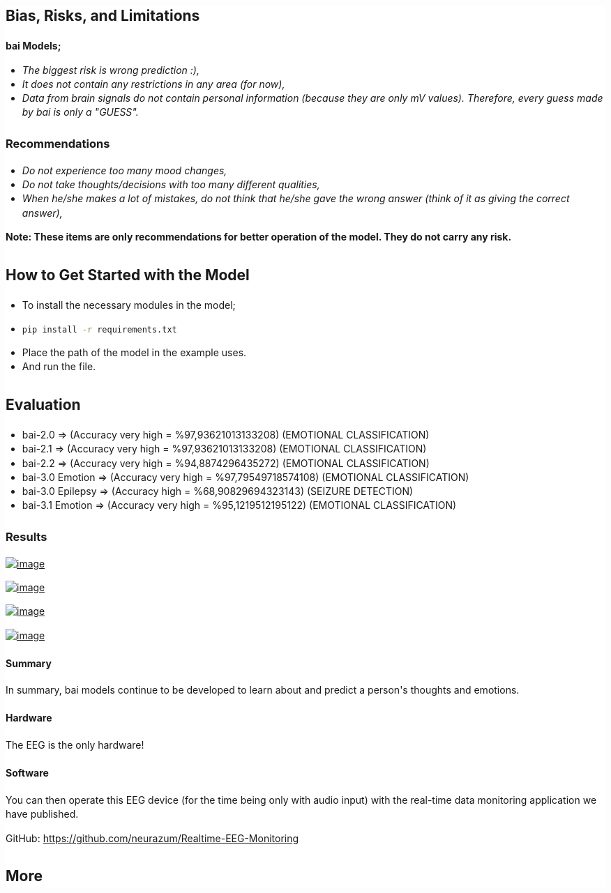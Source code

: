 ## Bias, Risks, and Limitations

**bai Models;**

- _The biggest risk is wrong prediction :),_
- _It does not contain any restrictions in any area (for now),_
- _Data from brain signals do not contain personal information (because they are only mV values). Therefore, every guess made by bai is only a "GUESS"._

### Recommendations

- _Do not experience too many mood changes,_
- _Do not take thoughts/decisions with too many different qualities,_
- _When he/she makes a lot of mistakes, do not think that he/she gave the wrong answer (think of it as giving the correct answer),_

**Note: These items are only recommendations for better operation of the model. They do not carry any risk.**

## How to Get Started with the Model

- To install the necessary modules in the model;
- ```bash
  pip install -r requirements.txt
  ```
- Place the path of the model in the example uses.
- And run the file.

## Evaluation

- bai-2.0 => (Accuracy very high = %97,93621013133208) (EMOTIONAL CLASSIFICATION)
- bai-2.1 => (Accuracy very high = %97,93621013133208) (EMOTIONAL CLASSIFICATION)
- bai-2.2 => (Accuracy very high = %94,8874296435272) (EMOTIONAL CLASSIFICATION)
- bai-3.0 Emotion => (Accuracy very high = %97,79549718574108) (EMOTIONAL CLASSIFICATION)
- bai-3.0 Epilepsy => (Accuracy high = %68,90829694323143) (SEIZURE DETECTION)
- bai-3.1 Emotion => (Accuracy very high = %95,1219512195122) (EMOTIONAL CLASSIFICATION)

### Results

[![image](https://r.resimlink.com/O7GyMoQL.png)](https://resimlink.com/O7GyMoQL)

[![image](https://r.resimlink.com/gdyCW3RP.png)](https://resimlink.com/gdyCW3RP)

[![image](https://r.resimlink.com/MpH9XS_0E.png)](https://resimlink.com/MpH9XS_0E)

[![image](https://r.resimlink.com/vsyYqJnQ4k.png)](https://resimlink.com/vsyYqJnQ4k)

#### Summary

In summary, bai models continue to be developed to learn about and predict a person's thoughts and emotions.

#### Hardware

The EEG is the only hardware!

#### Software

You can then operate this EEG device (for the time being only with audio input) with the real-time data monitoring application we have published.

GitHub: https://github.com/neurazum/Realtime-EEG-Monitoring

## More
  ```